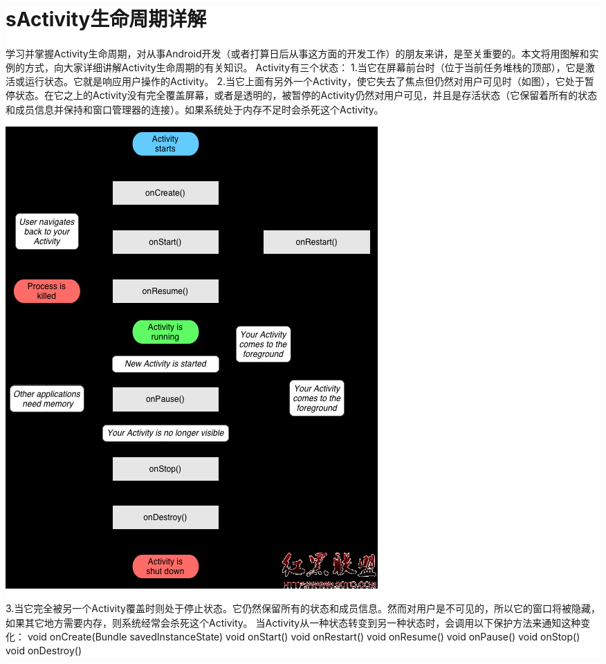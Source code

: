 # sActivity生命周期详解
学习并掌握Activity生命周期，对从事Android开发（或者打算日后从事这方面的开发工作）的朋友来讲，是至关重要的。本文将用图解和实例的方式，向大家详细讲解Activity生命周期的有关知识。
Activity有三个状态：
1.当它在屏幕前台时（位于当前任务堆栈的顶部），它是激活或运行状态。它就是响应用户操作的Activity。
2.当它上面有另外一个Activity，使它失去了焦点但仍然对用户可见时（如图），它处于暂停状态。在它之上的Activity没有完全覆盖屏幕，或者是透明的，被暂停的Activity仍然对用户可见，并且是存活状态（它保留着所有的状态和成员信息并保持和窗口管理器的连接）。如果系统处于内存不足时会杀死这个Activity。

![](img/a065_001.gif)

3.当它完全被另一个Activity覆盖时则处于停止状态。它仍然保留所有的状态和成员信息。然而对用户是不可见的，所以它的窗口将被隐藏，如果其它地方需要内存，则系统经常会杀死这个Activity。
当Activity从一种状态转变到另一种状态时，会调用以下保护方法来通知这种变化：
void onCreate(Bundle savedInstanceState)
void onStart()
void onRestart()
void onResume()
void onPause()
void onStop()
void onDestroy()
